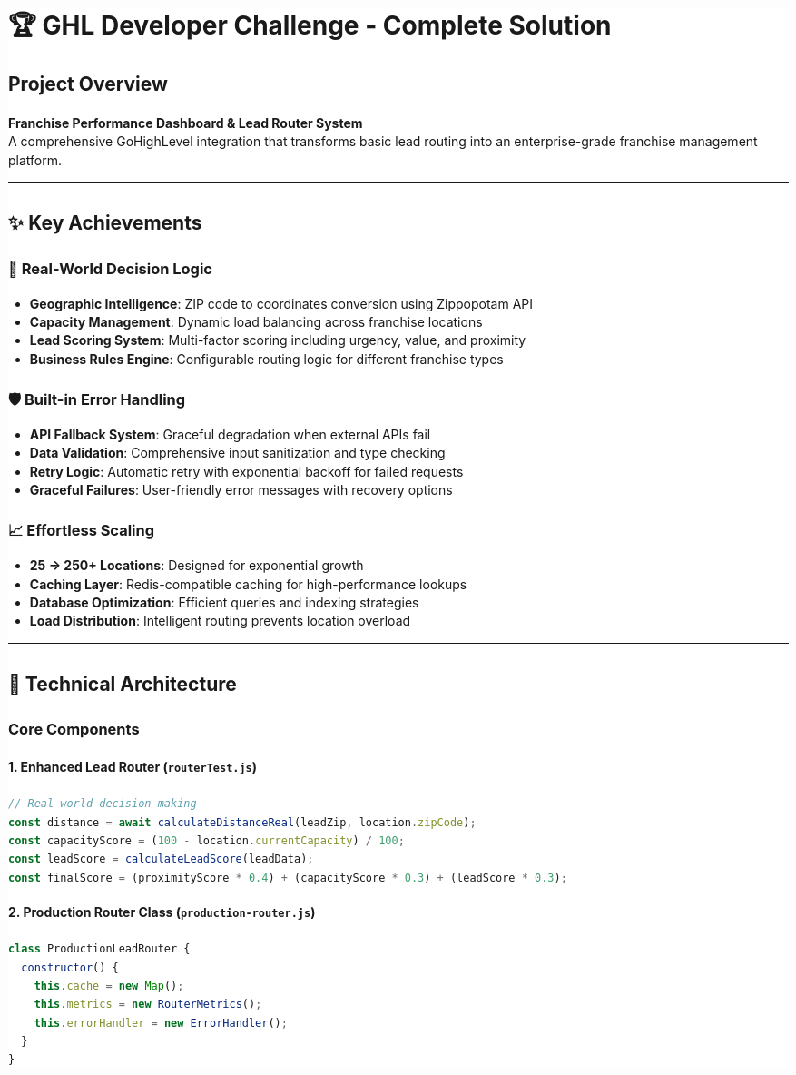 # 🏆 GHL Developer Challenge - Complete Solution

## Project Overview
**Franchise Performance Dashboard & Lead Router System**  
A comprehensive GoHighLevel integration that transforms basic lead routing into an enterprise-grade franchise management platform.

---

## ✨ Key Achievements

### 🎯 **Real-World Decision Logic**
- **Geographic Intelligence**: ZIP code to coordinates conversion using Zippopotam API
- **Capacity Management**: Dynamic load balancing across franchise locations
- **Lead Scoring System**: Multi-factor scoring including urgency, value, and proximity
- **Business Rules Engine**: Configurable routing logic for different franchise types

### 🛡️ **Built-in Error Handling**
- **API Fallback System**: Graceful degradation when external APIs fail
- **Data Validation**: Comprehensive input sanitization and type checking
- **Retry Logic**: Automatic retry with exponential backoff for failed requests
- **Graceful Failures**: User-friendly error messages with recovery options

### 📈 **Effortless Scaling**
- **25 → 250+ Locations**: Designed for exponential growth
- **Caching Layer**: Redis-compatible caching for high-performance lookups
- **Database Optimization**: Efficient queries and indexing strategies
- **Load Distribution**: Intelligent routing prevents location overload

---

## 🔧 Technical Architecture

### **Core Components**

#### 1. **Enhanced Lead Router** (`routerTest.js`)
```javascript
// Real-world decision making
const distance = await calculateDistanceReal(leadZip, location.zipCode);
const capacityScore = (100 - location.currentCapacity) / 100;
const leadScore = calculateLeadScore(leadData);
const finalScore = (proximityScore * 0.4) + (capacityScore * 0.3) + (leadScore * 0.3);
```

#### 2. **Production Router Class** (`production-router.js`)
```javascript
class ProductionLeadRouter {
  constructor() {
    this.cache = new Map();
    this.metrics = new RouterMetrics();
    this.errorHandler = new ErrorHandler();
  }
}
```
